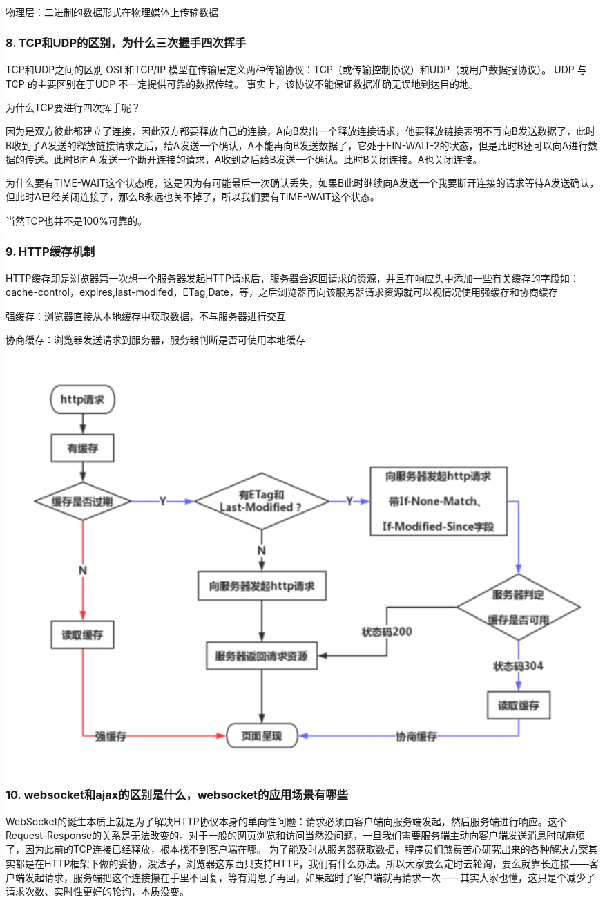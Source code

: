 物理层：二进制的数据形式在物理媒体上传输数据

### 8.  TCP和UDP的区别，为什么三次握手四次挥手

TCP和UDP之间的区别 OSI 和TCP/IP 模型在传输层定义两种传输协议：TCP（或传输控制协议）和UDP（或用户数据报协议）。 UDP 与TCP 的主要区别在于UDP 不一定提供可靠的数据传输。 事实上，该协议不能保证数据准确无误地到达目的地。

为什么TCP要进行四次挥手呢？

因为是双方彼此都建立了连接，因此双方都要释放自己的连接，A向B发出一个释放连接请求，他要释放链接表明不再向B发送数据了，此时B收到了A发送的释放链接请求之后，给A发送一个确认，A不能再向B发送数据了，它处于FIN-WAIT-2的状态，但是此时B还可以向A进行数据的传送。此时B向A 发送一个断开连接的请求，A收到之后给B发送一个确认。此时B关闭连接。A也关闭连接。


为什么要有TIME-WAIT这个状态呢，这是因为有可能最后一次确认丢失，如果B此时继续向A发送一个我要断开连接的请求等待A发送确认，但此时A已经关闭连接了，那么B永远也关不掉了，所以我们要有TIME-WAIT这个状态。

当然TCP也并不是100%可靠的。

### 9. HTTP缓存机制

HTTP缓存即是浏览器第一次想一个服务器发起HTTP请求后，服务器会返回请求的资源，并且在响应头中添加一些有关缓存的字段如：cache-control，expires,last-modifed，ETag,Date，等，之后浏览器再向该服务器请求资源就可以视情况使用强缓存和协商缓存

强缓存：浏览器直接从本地缓存中获取数据，不与服务器进行交互

协商缓存：浏览器发送请求到服务器，服务器判断是否可使用本地缓存

<p align="center"><img src="./Pictures/http.png" width = "100%"/></p>

### 10. websocket和ajax的区别是什么，websocket的应用场景有哪些

WebSocket的诞生本质上就是为了解决HTTP协议本身的单向性问题：请求必须由客户端向服务端发起，然后服务端进行响应。这个Request-Response的关系是无法改变的。对于一般的网页浏览和访问当然没问题，一旦我们需要服务端主动向客户端发送消息时就麻烦了，因为此前的TCP连接已经释放，根本找不到客户端在哪。
为了能及时从服务器获取数据，程序员们煞费苦心研究出来的各种解决方案其实都是在HTTP框架下做的妥协，没法子，浏览器这东西只支持HTTP，我们有什么办法。所以大家要么定时去轮询，要么就靠长连接——客户端发起请求，服务端把这个连接攥在手里不回复，等有消息了再回，如果超时了客户端就再请求一次——其实大家也懂，这只是个减少了请求次数、实时性更好的轮询，本质没变。
